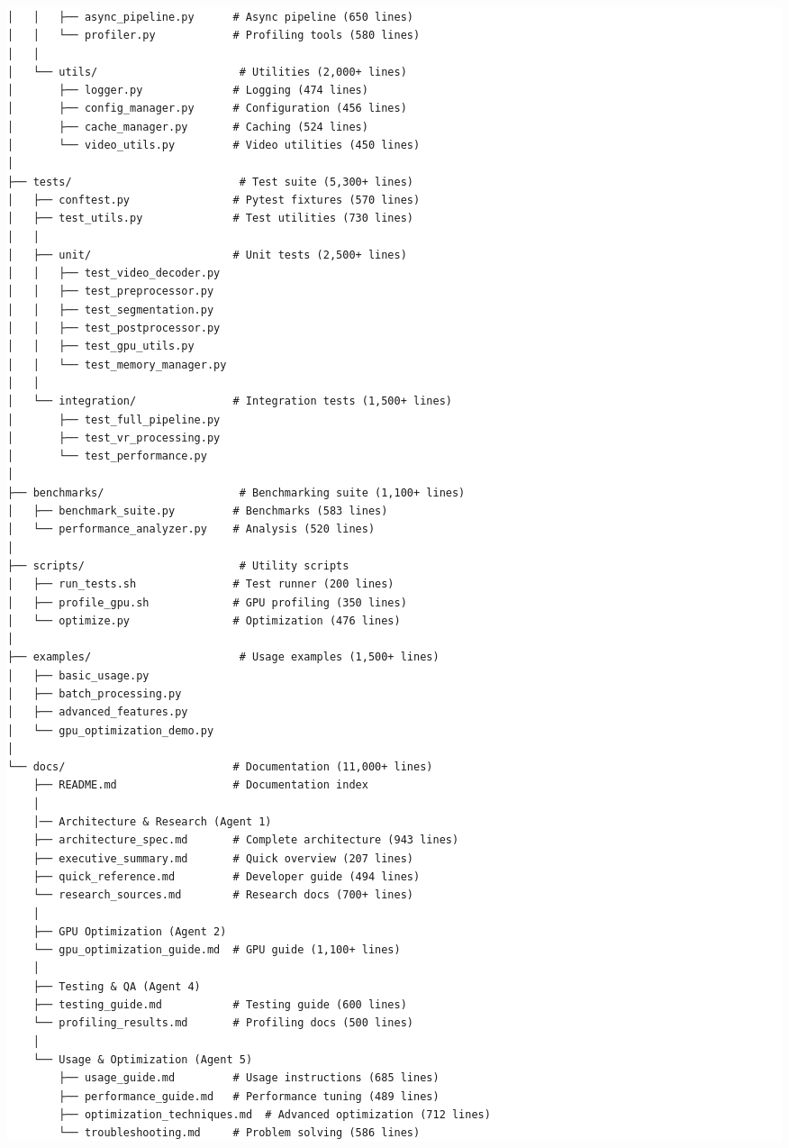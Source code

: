 ```
│   │   ├── async_pipeline.py      # Async pipeline (650 lines)
│   │   └── profiler.py            # Profiling tools (580 lines)
│   │
│   └── utils/                      # Utilities (2,000+ lines)
│       ├── logger.py              # Logging (474 lines)
│       ├── config_manager.py      # Configuration (456 lines)
│       ├── cache_manager.py       # Caching (524 lines)
│       └── video_utils.py         # Video utilities (450 lines)
│
├── tests/                          # Test suite (5,300+ lines)
│   ├── conftest.py                # Pytest fixtures (570 lines)
│   ├── test_utils.py              # Test utilities (730 lines)
│   │
│   ├── unit/                      # Unit tests (2,500+ lines)
│   │   ├── test_video_decoder.py
│   │   ├── test_preprocessor.py
│   │   ├── test_segmentation.py
│   │   ├── test_postprocessor.py
│   │   ├── test_gpu_utils.py
│   │   └── test_memory_manager.py
│   │
│   └── integration/               # Integration tests (1,500+ lines)
│       ├── test_full_pipeline.py
│       ├── test_vr_processing.py
│       └── test_performance.py
│
├── benchmarks/                     # Benchmarking suite (1,100+ lines)
│   ├── benchmark_suite.py         # Benchmarks (583 lines)
│   └── performance_analyzer.py    # Analysis (520 lines)
│
├── scripts/                        # Utility scripts
│   ├── run_tests.sh               # Test runner (200 lines)
│   ├── profile_gpu.sh             # GPU profiling (350 lines)
│   └── optimize.py                # Optimization (476 lines)
│
├── examples/                       # Usage examples (1,500+ lines)
│   ├── basic_usage.py
│   ├── batch_processing.py
│   ├── advanced_features.py
│   └── gpu_optimization_demo.py
│
└── docs/                          # Documentation (11,000+ lines)
    ├── README.md                  # Documentation index
    │
    │── Architecture & Research (Agent 1)
    ├── architecture_spec.md       # Complete architecture (943 lines)
    ├── executive_summary.md       # Quick overview (207 lines)
    ├── quick_reference.md         # Developer guide (494 lines)
    └── research_sources.md        # Research docs (700+ lines)
    │
    ├── GPU Optimization (Agent 2)
    └── gpu_optimization_guide.md  # GPU guide (1,100+ lines)
    │
    ├── Testing & QA (Agent 4)
    ├── testing_guide.md           # Testing guide (600 lines)
    └── profiling_results.md       # Profiling docs (500 lines)
    │
    └── Usage & Optimization (Agent 5)
        ├── usage_guide.md         # Usage instructions (685 lines)
        ├── performance_guide.md   # Performance tuning (489 lines)
        ├── optimization_techniques.md  # Advanced optimization (712 lines)
        └── troubleshooting.md     # Problem solving (586 lines)
```